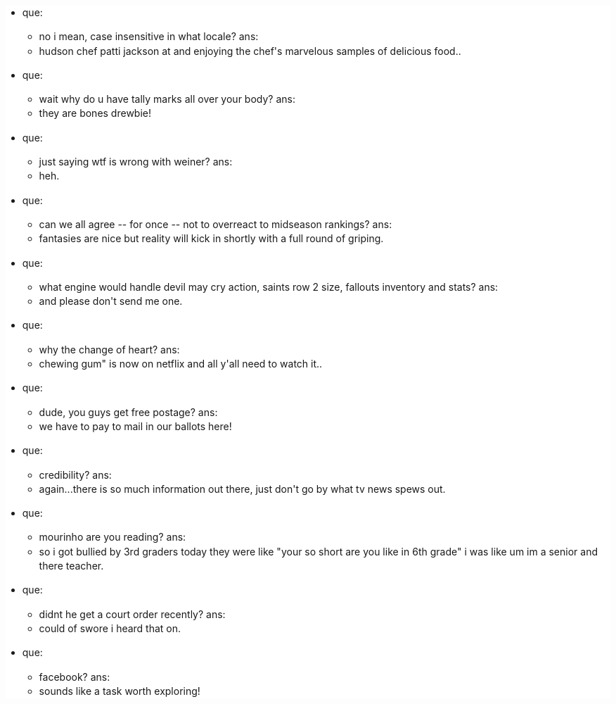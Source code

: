 - que:
  - no i mean, case insensitive in what locale?
  ans:
  - hudson chef patti jackson at and enjoying the chef's marvelous samples of delicious food..

- que:
  - wait why do u have tally marks all over your body?
  ans:
  - they are bones drewbie!

- que:
  - just saying wtf is wrong with weiner?
  ans:
  - heh.

- que:
  - can we all agree -- for once -- not to overreact to midseason rankings?
  ans:
  - fantasies are nice but reality will kick in shortly with a full round of griping.

- que:
  - what engine would handle devil may cry action, saints row 2 size,  fallouts inventory and stats?
  ans:
  - and please don't send me one.

- que:
  - why the change of heart?
  ans:
  - chewing gum" is now on netflix and all y'all need to watch it..

- que:
  - dude, you guys get free postage?
  ans:
  - we have to pay to mail in our ballots here!

- que:
  - credibility?
  ans:
  - again...there is so much information out there, just don't go by what tv news spews out.

- que:
  - mourinho are you reading?
  ans:
  - so i got bullied by 3rd graders today they were like "your so short are you like in 6th grade" i was like um im a senior and there teacher.

- que:
  - didnt he get a court order recently?
  ans:
  - could of swore i heard that on.

- que:
  - facebook?
  ans:
  - sounds like a task worth exploring!
